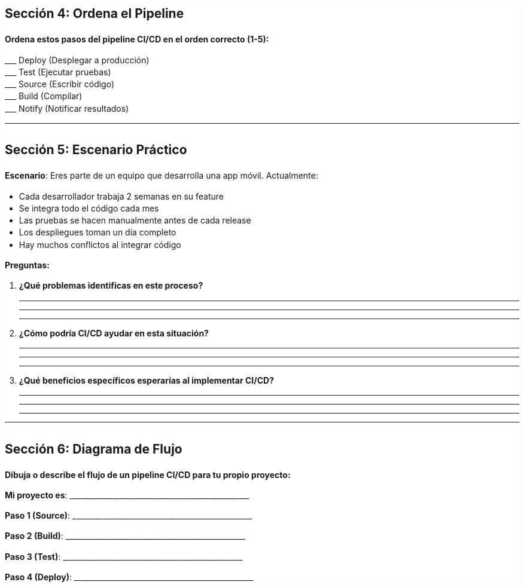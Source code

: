 
## Sección 4: Ordena el Pipeline

**Ordena estos pasos del pipeline CI/CD en el orden correcto (1-5):**

___ Deploy (Desplegar a producción)  
___ Test (Ejecutar pruebas)  
___ Source (Escribir código)  
___ Build (Compilar)  
___ Notify (Notificar resultados)

---

## Sección 5: Escenario Práctico

**Escenario**: Eres parte de un equipo que desarrolla una app móvil. Actualmente:
- Cada desarrollador trabaja 2 semanas en su feature
- Se integra todo el código cada mes
- Las pruebas se hacen manualmente antes de cada release
- Los despliegues toman un día completo
- Hay muchos conflictos al integrar código

**Preguntas:**

1. **¿Qué problemas identificas en este proceso?**
   _______________________________________________
   _______________________________________________
   _______________________________________________

2. **¿Cómo podría CI/CD ayudar en esta situación?**
   _______________________________________________
   _______________________________________________
   _______________________________________________

3. **¿Qué beneficios específicos esperarías al implementar CI/CD?**
   _______________________________________________
   _______________________________________________
   _______________________________________________

---

## Sección 6: Diagrama de Flujo

**Dibuja o describe el flujo de un pipeline CI/CD para tu propio proyecto:**

**Mi proyecto es**: _______________________________________________

**Paso 1 (Source)**: _______________________________________________

**Paso 2 (Build)**: _______________________________________________

**Paso 3 (Test)**: _______________________________________________

**Paso 4 (Deploy)**: _______________________________________________
